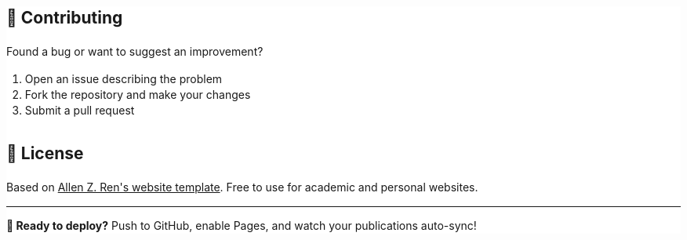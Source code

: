 ## 🤝 Contributing

Found a bug or want to suggest an improvement?
1. Open an issue describing the problem
2. Fork the repository and make your changes
3. Submit a pull request

## 📄 License

Based on [Allen Z. Ren's website template](https://allenzren.github.io/). 
Free to use for academic and personal websites.

---

**🚀 Ready to deploy?** Push to GitHub, enable Pages, and watch your publications auto-sync!